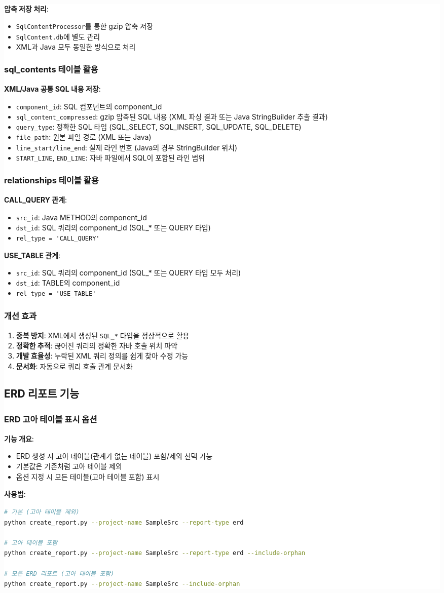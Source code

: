 **압축 저장 처리**:
- `SqlContentProcessor`를 통한 gzip 압축 저장
- `SqlContent.db`에 별도 관리
- XML과 Java 모두 동일한 방식으로 처리

### sql_contents 테이블 활용

**XML/Java 공통 SQL 내용 저장**:
- `component_id`: SQL 컴포넌트의 component_id
- `sql_content_compressed`: gzip 압축된 SQL 내용 (XML 파싱 결과 또는 Java StringBuilder 추출 결과)
- `query_type`: 정확한 SQL 타입 (SQL_SELECT, SQL_INSERT, SQL_UPDATE, SQL_DELETE)
- `file_path`: 원본 파일 경로 (XML 또는 Java)
- `line_start/line_end`: 실제 라인 번호 (Java의 경우 StringBuilder 위치)
- `START_LINE`, `END_LINE`: 자바 파일에서 SQL이 포함된 라인 범위

### relationships 테이블 활용

**CALL_QUERY 관계**:
- `src_id`: Java METHOD의 component_id
- `dst_id`: SQL 쿼리의 component_id (SQL_* 또는 QUERY 타입)
- `rel_type = 'CALL_QUERY'`

**USE_TABLE 관계**:
- `src_id`: SQL 쿼리의 component_id (SQL_* 또는 QUERY 타입 모두 처리)
- `dst_id`: TABLE의 component_id
- `rel_type = 'USE_TABLE'`

### 개선 효과

1. **중복 방지**: XML에서 생성된 `SQL_*` 타입을 정상적으로 활용
2. **정확한 추적**: 끊어진 쿼리의 정확한 자바 호출 위치 파악
3. **개발 효율성**: 누락된 XML 쿼리 정의를 쉽게 찾아 수정 가능
4. **문서화**: 자동으로 쿼리 호출 관계 문서화

## ERD 리포트 기능

### ERD 고아 테이블 표시 옵션

**기능 개요**:
- ERD 생성 시 고아 테이블(관계가 없는 테이블) 포함/제외 선택 가능
- 기본값은 기존처럼 고아 테이블 제외
- 옵션 지정 시 모든 테이블(고아 테이블 포함) 표시

**사용법**:
```bash
# 기본 (고아 테이블 제외)
python create_report.py --project-name SampleSrc --report-type erd

# 고아 테이블 포함
python create_report.py --project-name SampleSrc --report-type erd --include-orphan

# 모든 ERD 리포트 (고아 테이블 포함)
python create_report.py --project-name SampleSrc --include-orphan
```
